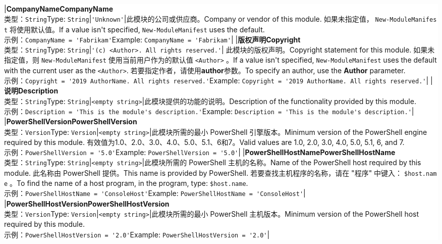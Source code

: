 |<span data-ttu-id="5ac72-170">**CompanyName**</span><span class="sxs-lookup"><span data-stu-id="5ac72-170">**CompanyName**</span></span><br /> <span data-ttu-id="5ac72-171">类型：`String`</span><span class="sxs-lookup"><span data-stu-id="5ac72-171">Type: `String`</span></span>|`'Unknown'`|<span data-ttu-id="5ac72-172">此模块的公司或供应商。</span><span class="sxs-lookup"><span data-stu-id="5ac72-172">Company or vendor of this module.</span></span> <span data-ttu-id="5ac72-173">如果未指定值， `New-ModuleManifest` 将使用默认值。</span><span class="sxs-lookup"><span data-stu-id="5ac72-173">If a value isn't specified, `New-ModuleManifest` uses the default.</span></span><br /> <span data-ttu-id="5ac72-174">示例：`CompanyName = 'Fabrikam'`</span><span class="sxs-lookup"><span data-stu-id="5ac72-174">Example: `CompanyName = 'Fabrikam'`</span></span>|
|<span data-ttu-id="5ac72-175">**版权声明**</span><span class="sxs-lookup"><span data-stu-id="5ac72-175">**Copyright**</span></span><br /> <span data-ttu-id="5ac72-176">类型：`String`</span><span class="sxs-lookup"><span data-stu-id="5ac72-176">Type: `String`</span></span>|`'(c) <Author>. All rights reserved.'`| <span data-ttu-id="5ac72-177">此模块的版权声明。</span><span class="sxs-lookup"><span data-stu-id="5ac72-177">Copyright statement for this module.</span></span> <span data-ttu-id="5ac72-178">如果未指定值，则 `New-ModuleManifest` 使用当前用户作为的默认值 `<Author>` 。</span><span class="sxs-lookup"><span data-stu-id="5ac72-178">If a value isn't specified, `New-ModuleManifest` uses the default with the current user as the `<Author>`.</span></span> <span data-ttu-id="5ac72-179">若要指定作者，请使用**author**参数。</span><span class="sxs-lookup"><span data-stu-id="5ac72-179">To specify an author, use the **Author** parameter.</span></span> <br /> <span data-ttu-id="5ac72-180">示例：`Copyright = '2019 AuthorName. All rights reserved.'`</span><span class="sxs-lookup"><span data-stu-id="5ac72-180">Example: `Copyright = '2019 AuthorName. All rights reserved.'`</span></span>|
|<span data-ttu-id="5ac72-181">**说明**</span><span class="sxs-lookup"><span data-stu-id="5ac72-181">**Description**</span></span><br /> <span data-ttu-id="5ac72-182">类型：`String`</span><span class="sxs-lookup"><span data-stu-id="5ac72-182">Type: `String`</span></span>|`<empty string>`|<span data-ttu-id="5ac72-183">此模块提供的功能的说明。</span><span class="sxs-lookup"><span data-stu-id="5ac72-183">Description of the functionality provided by this module.</span></span><br /> <span data-ttu-id="5ac72-184">示例：`Description = 'This is the module's description.'`</span><span class="sxs-lookup"><span data-stu-id="5ac72-184">Example: `Description = 'This is the module's description.'`</span></span>|
|<span data-ttu-id="5ac72-185">**PowerShellVersion**</span><span class="sxs-lookup"><span data-stu-id="5ac72-185">**PowerShellVersion**</span></span><br /> <span data-ttu-id="5ac72-186">类型：`Version`</span><span class="sxs-lookup"><span data-stu-id="5ac72-186">Type: `Version`</span></span>|`<empty string>`|<span data-ttu-id="5ac72-187">此模块所需的最小 PowerShell 引擎版本。</span><span class="sxs-lookup"><span data-stu-id="5ac72-187">Minimum version of the PowerShell engine required by this module.</span></span> <span data-ttu-id="5ac72-188">有效值为1.0、2.0、3.0、4.0、5.0、5.1、6和7。</span><span class="sxs-lookup"><span data-stu-id="5ac72-188">Valid values are 1.0, 2.0, 3.0, 4.0, 5.0, 5.1, 6, and 7.</span></span><br /> <span data-ttu-id="5ac72-189">示例：`PowerShellVersion = '5.0'`</span><span class="sxs-lookup"><span data-stu-id="5ac72-189">Example: `PowerShellVersion = '5.0'`</span></span>|
|<span data-ttu-id="5ac72-190">**PowerShellHostName**</span><span class="sxs-lookup"><span data-stu-id="5ac72-190">**PowerShellHostName**</span></span><br /> <span data-ttu-id="5ac72-191">类型：`String`</span><span class="sxs-lookup"><span data-stu-id="5ac72-191">Type: `String`</span></span>|`<empty string>`|<span data-ttu-id="5ac72-192">此模块所需的 PowerShell 主机的名称。</span><span class="sxs-lookup"><span data-stu-id="5ac72-192">Name of the PowerShell host required by this module.</span></span> <span data-ttu-id="5ac72-193">此名称由 PowerShell 提供。</span><span class="sxs-lookup"><span data-stu-id="5ac72-193">This name is provided by PowerShell.</span></span> <span data-ttu-id="5ac72-194">若要查找主机程序的名称，请在 "程序" 中键入： `$host.name` 。</span><span class="sxs-lookup"><span data-stu-id="5ac72-194">To find the name of a host program, in the program, type: `$host.name`.</span></span><br /> <span data-ttu-id="5ac72-195">示例：`PowerShellHostName = 'ConsoleHost'`</span><span class="sxs-lookup"><span data-stu-id="5ac72-195">Example: `PowerShellHostName = 'ConsoleHost'`</span></span>|
|<span data-ttu-id="5ac72-196">**PowerShellHostVersion**</span><span class="sxs-lookup"><span data-stu-id="5ac72-196">**PowerShellHostVersion**</span></span><br /> <span data-ttu-id="5ac72-197">类型：`Version`</span><span class="sxs-lookup"><span data-stu-id="5ac72-197">Type: `Version`</span></span>|`<empty string>`|<span data-ttu-id="5ac72-198">此模块所需的最小 PowerShell 主机版本。</span><span class="sxs-lookup"><span data-stu-id="5ac72-198">Minimum version of the PowerShell host required by this module.</span></span><br /> <span data-ttu-id="5ac72-199">示例：`PowerShellHostVersion = '2.0'`</span><span class="sxs-lookup"><span data-stu-id="5ac72-199">Example: `PowerShellHostVersion = '2.0'`</span></span>|